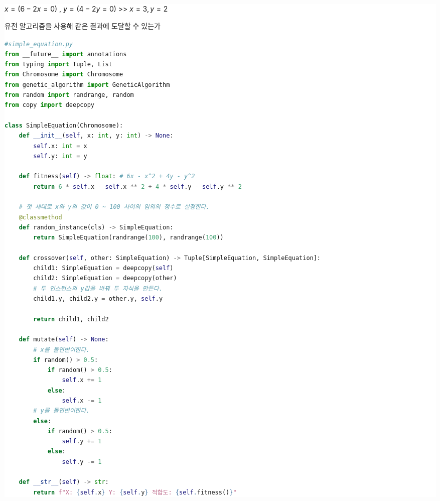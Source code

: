 $x = (6 - 2x = 0)$ , $y = (4 - 2y = 0)$  >>  $x = 3, y = 2$  
  
유전 알고리즘을 사용해 같은 결과에 도달할 수 있는가


```python
#simple_equation.py
from __future__ import annotations
from typing import Tuple, List
from Chromosome import Chromosome
from genetic_algorithm import GeneticAlgorithm
from random import randrange, random
from copy import deepcopy

class SimpleEquation(Chromosome):
    def __init__(self, x: int, y: int) -> None:
        self.x: int = x
        self.y: int = y
    
    def fitness(self) -> float: # 6x - x^2 + 4y - y^2
        return 6 * self.x - self.x ** 2 + 4 * self.y - self.y ** 2
    
    # 첫 세대로 x와 y의 값이 0 ~ 100 사이의 임의의 정수로 설정한다.
    @classmethod
    def random_instance(cls) -> SimpleEquation:
        return SimpleEquation(randrange(100), randrange(100))
    
    def crossover(self, other: SimpleEquation) -> Tuple[SimpleEquation, SimpleEquation]:
        child1: SimpleEquation = deepcopy(self)
        child2: SimpleEquation = deepcopy(other)
        # 두 인스턴스의 y값을 바꿔 두 자식을 만든다.
        child1.y, child2.y = other.y, self.y

        return child1, child2
    
    def mutate(self) -> None:
        # x를 돌연변이한다.
        if random() > 0.5: 
            if random() > 0.5:
                self.x += 1
            else:
                self.x -= 1
        # y를 돌연변이한다.
        else: 
            if random() > 0.5:
                self.y += 1
            else:
                self.y -= 1
    
    def __str__(self) -> str:
        return f"X: {self.x} Y: {self.y} 적합도: {self.fitness()}"
```
